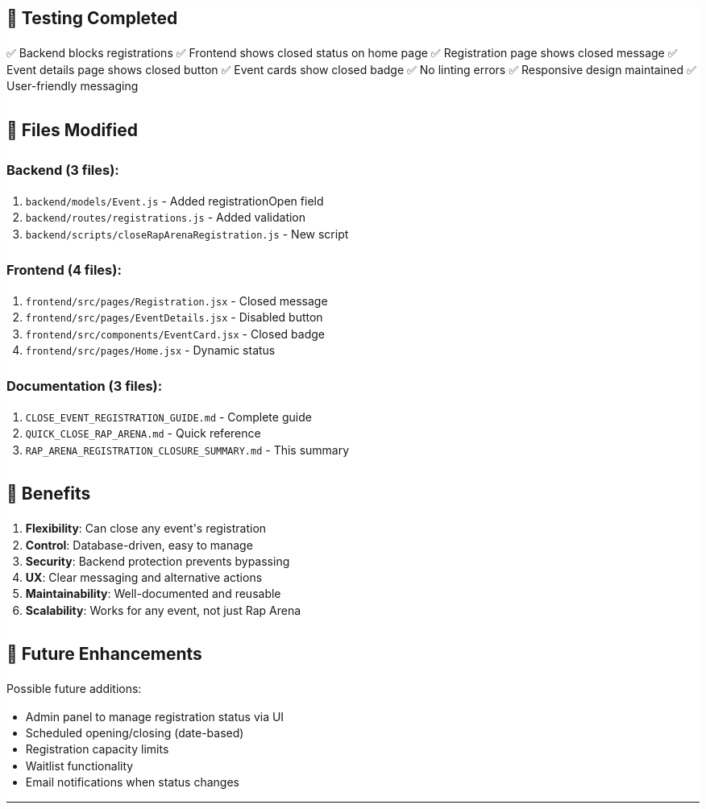 ## 🧪 Testing Completed

✅ Backend blocks registrations
✅ Frontend shows closed status on home page
✅ Registration page shows closed message
✅ Event details page shows closed button
✅ Event cards show closed badge
✅ No linting errors
✅ Responsive design maintained
✅ User-friendly messaging

## 📝 Files Modified

### Backend (3 files):
1. `backend/models/Event.js` - Added registrationOpen field
2. `backend/routes/registrations.js` - Added validation
3. `backend/scripts/closeRapArenaRegistration.js` - New script

### Frontend (4 files):
1. `frontend/src/pages/Registration.jsx` - Closed message
2. `frontend/src/pages/EventDetails.jsx` - Disabled button
3. `frontend/src/components/EventCard.jsx` - Closed badge
4. `frontend/src/pages/Home.jsx` - Dynamic status

### Documentation (3 files):
1. `CLOSE_EVENT_REGISTRATION_GUIDE.md` - Complete guide
2. `QUICK_CLOSE_RAP_ARENA.md` - Quick reference
3. `RAP_ARENA_REGISTRATION_CLOSURE_SUMMARY.md` - This summary

## 🎉 Benefits

1. **Flexibility**: Can close any event's registration
2. **Control**: Database-driven, easy to manage
3. **Security**: Backend protection prevents bypassing
4. **UX**: Clear messaging and alternative actions
5. **Maintainability**: Well-documented and reusable
6. **Scalability**: Works for any event, not just Rap Arena

## 🔄 Future Enhancements

Possible future additions:
- Admin panel to manage registration status via UI
- Scheduled opening/closing (date-based)
- Registration capacity limits
- Waitlist functionality
- Email notifications when status changes

---
